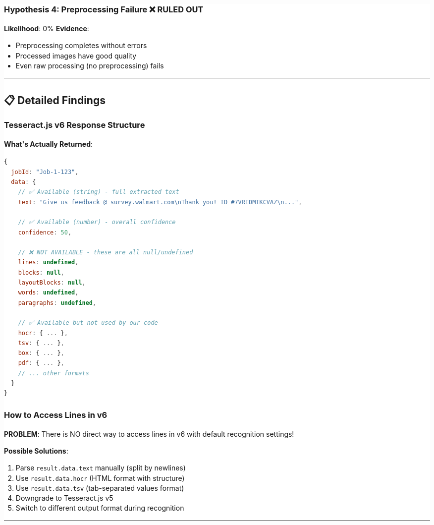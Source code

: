 ### Hypothesis 4: Preprocessing Failure ❌ RULED OUT
**Likelihood**: 0%
**Evidence**:
- Preprocessing completes without errors
- Processed images have good quality
- Even raw processing (no preprocessing) fails

---

## 📋 Detailed Findings

### Tesseract.js v6 Response Structure

**What's Actually Returned**:
```javascript
{
  jobId: "Job-1-123",
  data: {
    // ✅ Available (string) - full extracted text
    text: "Give us feedback @ survey.walmart.com\nThank you! ID #7VRIDMIKCVAZ\n...",

    // ✅ Available (number) - overall confidence
    confidence: 50,

    // ❌ NOT AVAILABLE - these are all null/undefined
    lines: undefined,
    blocks: null,
    layoutBlocks: null,
    words: undefined,
    paragraphs: undefined,

    // ✅ Available but not used by our code
    hocr: { ... },
    tsv: { ... },
    box: { ... },
    pdf: { ... },
    // ... other formats
  }
}
```

### How to Access Lines in v6

**PROBLEM**: There is NO direct way to access lines in v6 with default recognition settings!

**Possible Solutions**:
1. Parse `result.data.text` manually (split by newlines)
2. Use `result.data.hocr` (HTML format with structure)
3. Use `result.data.tsv` (tab-separated values format)
4. Downgrade to Tesseract.js v5
5. Switch to different output format during recognition

---